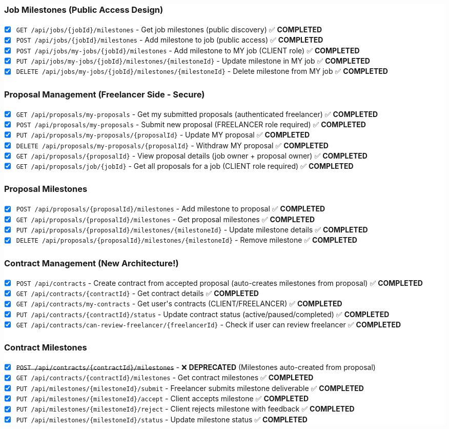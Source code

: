 ### Job Milestones (Public Access Design)

- [x] `GET /api/jobs/{jobId}/milestones` - Get job milestones (public discovery) ✅ **COMPLETED**
- [x] `POST /api/jobs/{jobId}/milestones` - Add milestone to job (public access) ✅ **COMPLETED**
- [x] `POST /api/jobs/my-jobs/{jobId}/milestones` - Add milestone to MY job (CLIENT role) ✅ **COMPLETED**
- [x] `PUT /api/jobs/my-jobs/{jobId}/milestones/{milestoneId}` - Update milestone in MY job ✅ **COMPLETED**
- [x] `DELETE /api/jobs/my-jobs/{jobId}/milestones/{milestoneId}` - Delete milestone from MY job ✅ **COMPLETED**

### Proposal Management (Freelancer Side - Secure)
- [x] `GET /api/proposals/my-proposals` - Get my submitted proposals (authenticated freelancer) ✅ **COMPLETED**
- [x] `POST /api/proposals/my-proposals` - Submit new proposal (FREELANCER role required) ✅ **COMPLETED**
- [x] `PUT /api/proposals/my-proposals/{proposalId}` - Update MY proposal ✅ **COMPLETED**
- [x] `DELETE /api/proposals/my-proposals/{proposalId}` - Withdraw MY proposal ✅ **COMPLETED**
- [x] `GET /api/proposals/{proposalId}` - View proposal details (job owner + proposal owner) ✅ **COMPLETED**
- [x] `GET /api/proposals/job/{jobId}` - Get all proposals for a job (CLIENT role required) ✅ **COMPLETED**

### Proposal Milestones
- [x] `POST /api/proposals/{proposalId}/milestones` - Add milestone to proposal ✅ **COMPLETED**
- [x] `GET /api/proposals/{proposalId}/milestones` - Get proposal milestones ✅ **COMPLETED**
- [x] `PUT /api/proposals/{proposalId}/milestones/{milestoneId}` - Update milestone details ✅ **COMPLETED**
- [x] `DELETE /api/proposals/{proposalId}/milestones/{milestoneId}` - Remove milestone ✅ **COMPLETED**

### Contract Management (New Architecture!)
- [x] `POST /api/contracts` - Create contract from accepted proposal (auto-creates milestones from proposal) ✅ **COMPLETED**
- [x] `GET /api/contracts/{contractId}` - Get contract details ✅ **COMPLETED**
- [x] `GET /api/contracts/my-contracts` - Get user's contracts (CLIENT/FREELANCER) ✅ **COMPLETED**
- [x] `PUT /api/contracts/{contractId}/status` - Update contract status (active/paused/completed) ✅ **COMPLETED**
- [x] `GET /api/contracts/can-review-freelancer/{freelancerId}` - Check if user can review freelancer ✅ **COMPLETED**

### Contract Milestones
- [x] ~~`POST /api/contracts/{contractId}/milestones`~~ - ❌ **DEPRECATED** (Milestones auto-created from proposal)
- [x] `GET /api/contracts/{contractId}/milestones` - Get contract milestones ✅ **COMPLETED**
- [x] `PUT /api/milestones/{milestoneId}/submit` - Freelancer submits milestone deliverable ✅ **COMPLETED**
- [x] `PUT /api/milestones/{milestoneId}/accept` - Client accepts milestone ✅ **COMPLETED**
- [x] `PUT /api/milestones/{milestoneId}/reject` - Client rejects milestone with feedback ✅ **COMPLETED**
- [x] `PUT /api/milestones/{milestoneId}/status` - Update milestone status ✅ **COMPLETED**
